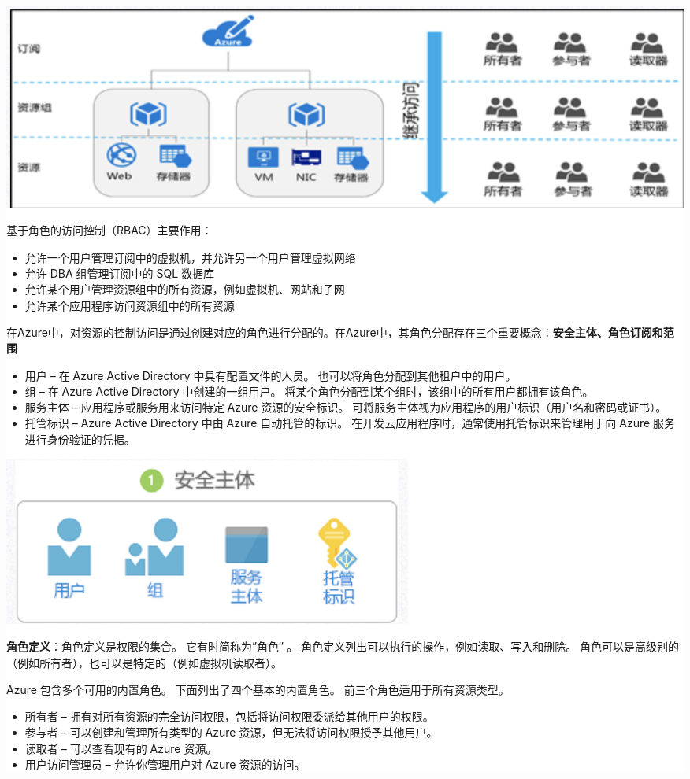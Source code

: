 ![Alt Image Text](images/12_14.png "Body image")

基于角色的访问控制（RBAC）主要作用：

* 允许一个用户管理订阅中的虚拟机，并允许另一个用户管理虚拟网络
* 允许 DBA 组管理订阅中的 SQL 数据库
* 允许某个用户管理资源组中的所有资源，例如虚拟机、网站和子网
* 允许某个应用程序访问资源组中的所有资源

在Azure中，对资源的控制访问是通过创建对应的角色进行分配的。在Azure中，其角色分配存在三个重要概念：**安全主体、角色订阅和范围**

* 用户 – 在 Azure Active Directory 中具有配置文件的人员。 也可以将角色分配到其他租户中的用户。
* 组 – 在 Azure Active Directory 中创建的一组用户。 将某个角色分配到某个组时，该组中的所有用户都拥有该角色。
* 服务主体 – 应用程序或服务用来访问特定 Azure 资源的安全标识。 可将服务主体视为应用程序的用户标识（用户名和密码或证书）。
* 托管标识 – Azure Active Directory 中由 Azure 自动托管的标识。 在开发云应用程序时，通常使用托管标识来管理用于向 Azure 服务进行身份验证的凭据。


![Alt Image Text](images/12_15.png "Body image")

**角色定义**：角色定义是权限的集合。 它有时简称为”角色″ 。 角色定义列出可以执行的操作，例如读取、写入和删除。 角色可以是高级别的（例如所有者），也可以是特定的（例如虚拟机读取者）。

Azure 包含多个可用的内置角色。 下面列出了四个基本的内置角色。 前三个角色适用于所有资源类型。

* 所有者 – 拥有对所有资源的完全访问权限，包括将访问权限委派给其他用户的权限。
* 参与者 – 可以创建和管理所有类型的 Azure 资源，但无法将访问权限授予其他用户。
* 读取者 – 可以查看现有的 Azure 资源。
* 用户访问管理员 – 允许你管理用户对 Azure 资源的访问。
